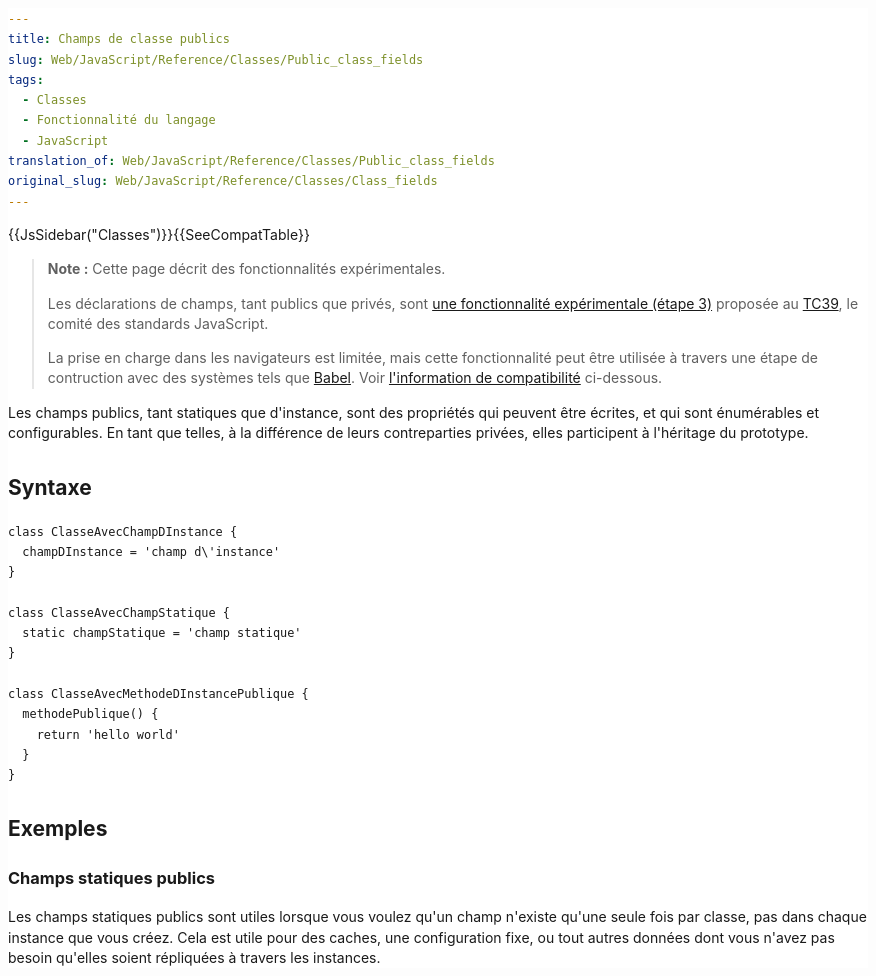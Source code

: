 ```yaml
---
title: Champs de classe publics
slug: Web/JavaScript/Reference/Classes/Public_class_fields
tags:
  - Classes
  - Fonctionnalité du langage
  - JavaScript
translation_of: Web/JavaScript/Reference/Classes/Public_class_fields
original_slug: Web/JavaScript/Reference/Classes/Class_fields
---
```

{{JsSidebar("Classes")}}{{SeeCompatTable}}

> **Note :** Cette page décrit des fonctionnalités expérimentales.
>
> Les déclarations de champs, tant publics que privés, sont [une fonctionnalité expérimentale (étape 3)](https://github.com/tc39/proposal-class-fields) proposée au [TC39](https://tc39.github.io/beta/), le comité des standards JavaScript.
>
> La prise en charge dans les navigateurs est limitée, mais cette fonctionnalité peut être utilisée à travers une étape de contruction avec des systèmes tels que [Babel](https://babeljs.io/). Voir [l'information de compatibilité](/fr/docs/Web/JavaScript/Reference/Classes/Class_fields$edit#Browser_compatibility) ci-dessous.

Les champs publics, tant statiques que d'instance, sont des propriétés qui peuvent être écrites, et qui sont énumérables et configurables. En tant que telles, à la différence de leurs contreparties privées, elles participent à l'héritage du prototype.

## Syntaxe

    class ClasseAvecChampDInstance {
      champDInstance = 'champ d\'instance'
    }

    class ClasseAvecChampStatique {
      static champStatique = 'champ statique'
    }

    class ClasseAvecMethodeDInstancePublique {
      methodePublique() {
        return 'hello world'
      }
    }

## Exemples

### Champs statiques publics

Les champs statiques publics sont utiles lorsque vous voulez qu'un champ n'existe qu'une seule fois par classe, pas dans chaque instance que vous créez. Cela est utile pour des caches, une configuration fixe, ou tout autres données dont vous n'avez pas besoin qu'elles soient répliquées à travers les instances.
